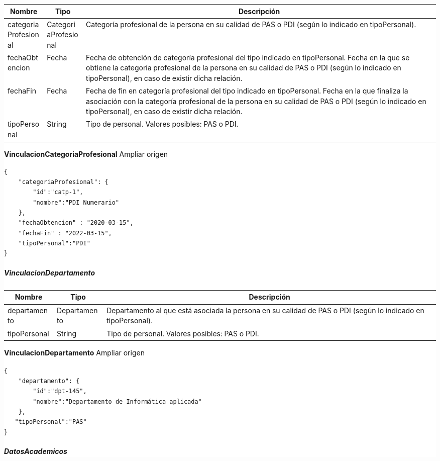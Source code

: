 

| Nombre | Tipo | Descripción |
| --- | --- | --- |
| categoriaProfesional | CategoriaProfesional | Categoría profesional de la persona en su calidad de PAS o PDI (según lo indicado en tipoPersonal). |
| fechaObtencion | Fecha | Fecha de obtención de categoría profesional del tipo indicado en tipoPersonal. Fecha en la que se obtiene la categoría profesional de la persona en su calidad de PAS o PDI (según lo indicado en tipoPersonal), en caso de existir dicha relación. |
| fechaFin | Fecha | Fecha de fin en categoría profesional del tipo indicado en tipoPersonal. Fecha en la que finaliza la asociación con la categoría profesional de la persona en su calidad de PAS o PDI (según lo indicado en tipoPersonal), en caso de existir dicha relación. |
| tipoPersonal | String | Tipo de personal. Valores posibles: PAS o PDI. |



**VinculacionCategoriaProfesional** Ampliar origen



```
{    
	"categoriaProfesional": {
		"id":"catp-1",
   		"nombre":"PDI Numerario"
	},
	"fechaObtencion" : "2020-03-15",
	"fechaFin" : "2022-03-15",
	"tipoPersonal":"PDI"
}
```


##### VinculacionDepartamento



| Nombre | Tipo | Descripción |
| --- | --- | --- |
| departamento | Departamento | Departamento al que está asociada la persona en su calidad de PAS o PDI (según lo indicado en tipoPersonal). |
| tipoPersonal | String | Tipo de personal. Valores posibles: PAS o PDI. |



**VinculacionDepartamento** Ampliar origen



```
{    
	"departamento": {
		"id":"dpt-145",
		"nombre":"Departamento de Informática aplicada"
	},
   "tipoPersonal":"PAS"
}
```


##### DatosAcademicos


